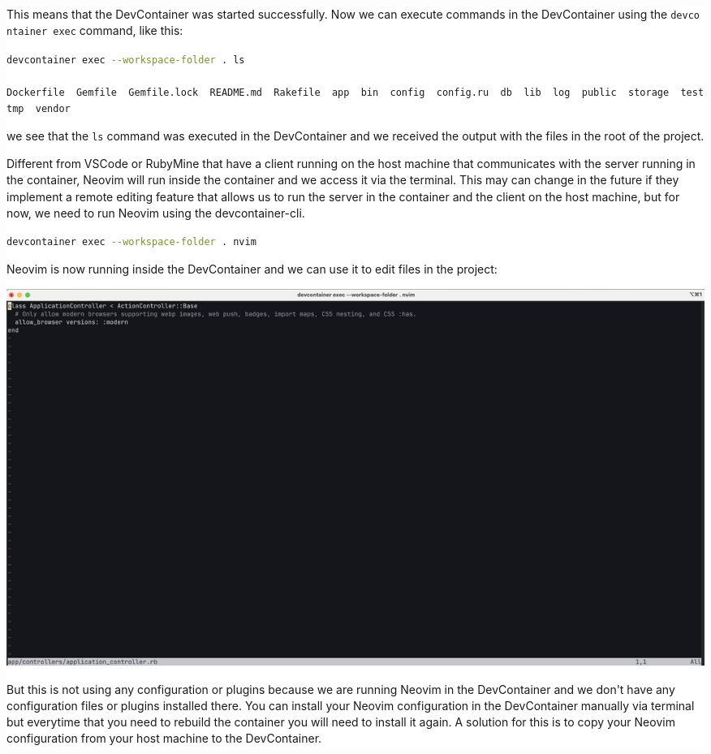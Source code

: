 This means that the DevContainer was started successfully. Now we can execute commands in the DevContainer using the `devcontainer exec` command, like this:

```bash
devcontainer exec --workspace-folder . ls

Dockerfile  Gemfile  Gemfile.lock  README.md  Rakefile	app  bin  config  config.ru  db  lib  log  public  storage  test  tmp  vendor
```

we see that the `ls` command was executed in the DevContainer and we received the output with the files in the root of the project.

Different from VSCode or RubyMine that have a client running on the host machine that communicates with the server running in the container, Neovim will run inside the container and we access it via the terminal. This may can change in the future if they implement a remote editing feature that allows us to run the server in the container and the client on the host machine, but for now, we need to run Neovim using the devcontainer-cli.

```bash
devcontainer exec --workspace-folder . nvim
```

Neovim is now running inside the DevContainer and we can use it to edit files in the project:

![neovim running in the devcontainer](/assets/images/nvim-running-on-devcontainer-1.png)

But this is not using any configuration or plugins because we are running Neovim in the DevContainer and we don't have any configuration files or plugins installed there. You can install your Neovim configuration in the DevContainer manually via terminal but everytime that you need to rebuild the container you will need to install it again. A solution for this is to copy your Neovim configuration from your host machine to the DevContainer.
